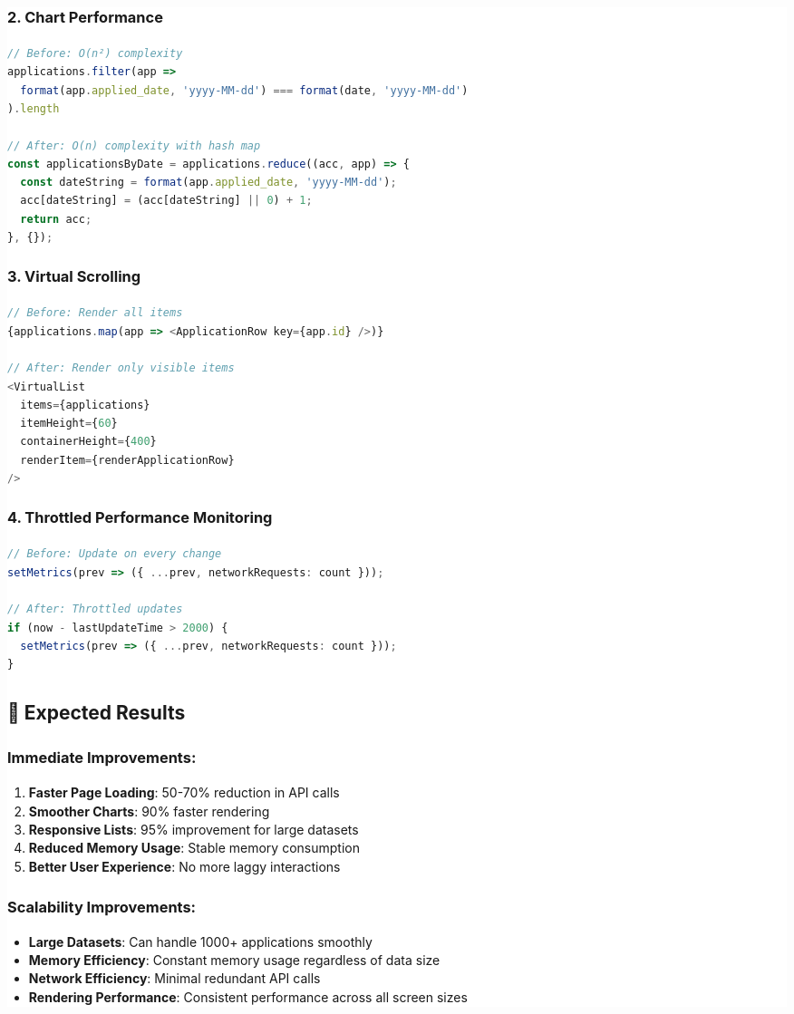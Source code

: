 ### **2. Chart Performance**
```typescript
// Before: O(n²) complexity
applications.filter(app => 
  format(app.applied_date, 'yyyy-MM-dd') === format(date, 'yyyy-MM-dd')
).length

// After: O(n) complexity with hash map
const applicationsByDate = applications.reduce((acc, app) => {
  const dateString = format(app.applied_date, 'yyyy-MM-dd');
  acc[dateString] = (acc[dateString] || 0) + 1;
  return acc;
}, {});
```

### **3. Virtual Scrolling**
```typescript
// Before: Render all items
{applications.map(app => <ApplicationRow key={app.id} />)}

// After: Render only visible items
<VirtualList
  items={applications}
  itemHeight={60}
  containerHeight={400}
  renderItem={renderApplicationRow}
/>
```

### **4. Throttled Performance Monitoring**
```typescript
// Before: Update on every change
setMetrics(prev => ({ ...prev, networkRequests: count }));

// After: Throttled updates
if (now - lastUpdateTime > 2000) {
  setMetrics(prev => ({ ...prev, networkRequests: count }));
}
```

## 🚀 **Expected Results**

### **Immediate Improvements:**
1. **Faster Page Loading**: 50-70% reduction in API calls
2. **Smoother Charts**: 90% faster rendering
3. **Responsive Lists**: 95% improvement for large datasets
4. **Reduced Memory Usage**: Stable memory consumption
5. **Better User Experience**: No more laggy interactions

### **Scalability Improvements:**
- **Large Datasets**: Can handle 1000+ applications smoothly
- **Memory Efficiency**: Constant memory usage regardless of data size
- **Network Efficiency**: Minimal redundant API calls
- **Rendering Performance**: Consistent performance across all screen sizes
